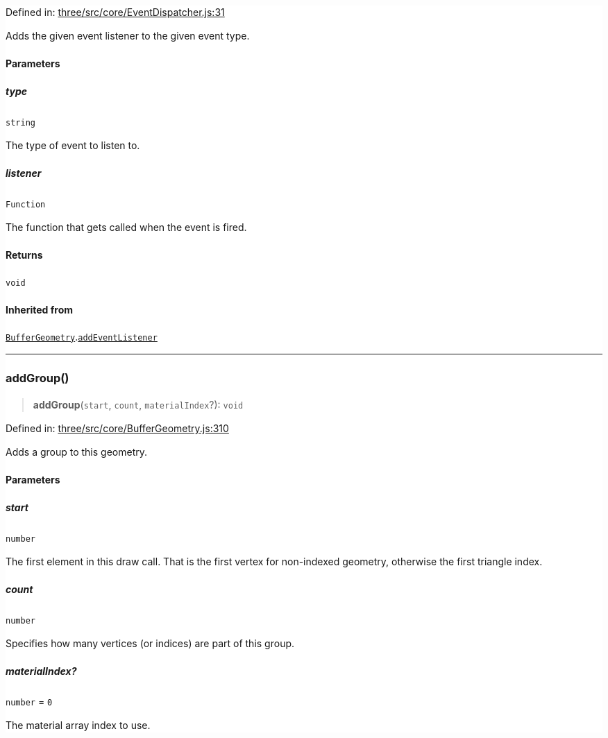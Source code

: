 Defined in: [three/src/core/EventDispatcher.js:31](https://github.com/DefinitelyMaybe/three-i18n/blob/fa57b79433d1c349ffb23a78727299c8d4190136/three/src/core/EventDispatcher.js#L31)

Adds the given event listener to the given event type.

#### Parameters

##### type

`string`

The type of event to listen to.

##### listener

`Function`

The function that gets called when the event is fired.

#### Returns

`void`

#### Inherited from

[`BufferGeometry`](/reference/three/classes/buffergeometry/).[`addEventListener`](/reference/three/classes/buffergeometry/#addeventlistener)

***

### addGroup()

> **addGroup**(`start`, `count`, `materialIndex`?): `void`

Defined in: [three/src/core/BufferGeometry.js:310](https://github.com/DefinitelyMaybe/three-i18n/blob/fa57b79433d1c349ffb23a78727299c8d4190136/three/src/core/BufferGeometry.js#L310)

Adds a group to this geometry.

#### Parameters

##### start

`number`

The first element in this draw call. That is the first
vertex for non-indexed geometry, otherwise the first triangle index.

##### count

`number`

Specifies how many vertices (or indices) are part of this group.

##### materialIndex?

`number` = `0`

The material array index to use.
